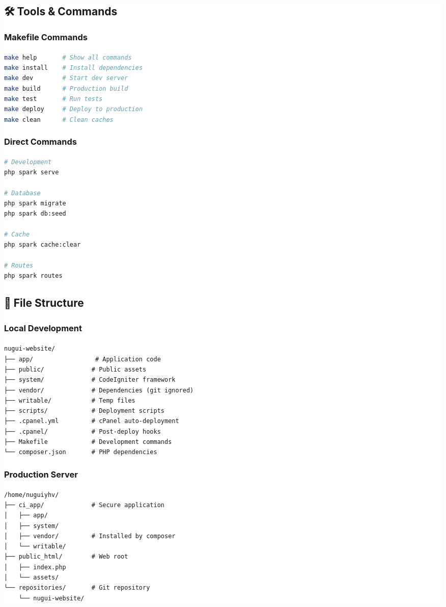 ## 🛠️ Tools & Commands

### Makefile Commands
```bash
make help       # Show all commands
make install    # Install dependencies
make dev        # Start dev server
make build      # Production build
make test       # Run tests
make deploy     # Deploy to production
make clean      # Clean caches
```

### Direct Commands
```bash
# Development
php spark serve

# Database
php spark migrate
php spark db:seed

# Cache
php spark cache:clear

# Routes
php spark routes
```

## 📁 File Structure

### Local Development
```
nugui-website/
├── app/                 # Application code
├── public/             # Public assets
├── system/             # CodeIgniter framework
├── vendor/             # Dependencies (git ignored)
├── writable/           # Temp files
├── scripts/            # Deployment scripts
├── .cpanel.yml         # cPanel auto-deployment
├── .cpanel/            # Post-deploy hooks
├── Makefile            # Development commands
└── composer.json       # PHP dependencies
```

### Production Server
```
/home/nuguiyhv/
├── ci_app/             # Secure application
│   ├── app/
│   ├── system/
│   ├── vendor/         # Installed by composer
│   └── writable/
├── public_html/        # Web root
│   ├── index.php
│   └── assets/
└── repositories/       # Git repository
    └── nugui-website/
```
